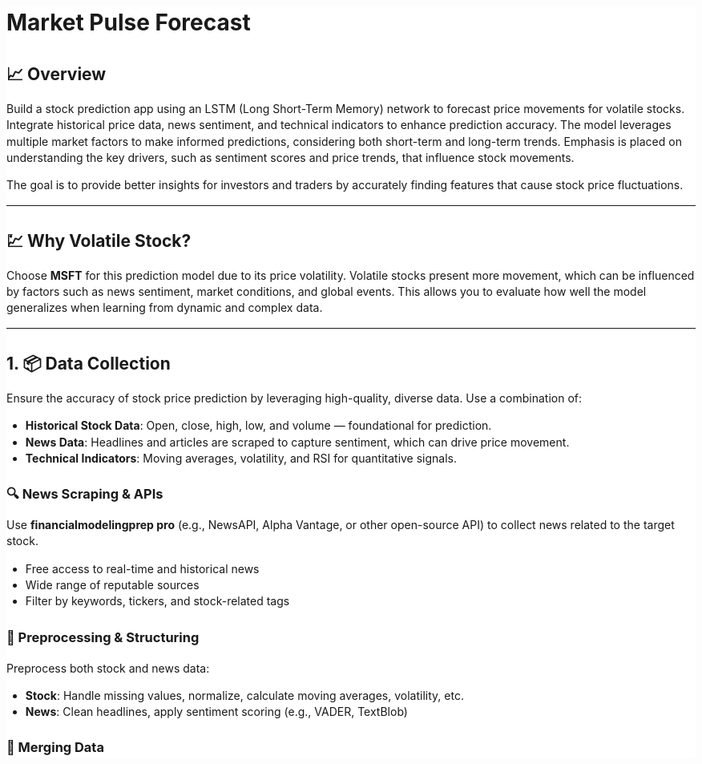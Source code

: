 # Market Pulse Forecast

## 📈 Overview

Build a stock prediction app using an LSTM (Long Short-Term Memory) network to forecast price movements for volatile stocks. Integrate historical price data, news sentiment, and technical indicators to enhance prediction accuracy. The model leverages multiple market factors to make informed predictions, considering both short-term and long-term trends. Emphasis is placed on understanding the key drivers, such as sentiment scores and price trends, that influence stock movements.

The goal is to provide better insights for investors and traders by accurately finding features that cause stock price fluctuations.

---

## 💹 Why Volatile Stock?

Choose **MSFT** for this prediction model due to its price volatility. Volatile stocks present more movement, which can be influenced by factors such as news sentiment, market conditions, and global events. This allows you to evaluate how well the model generalizes when learning from dynamic and complex data.

---

## 1. 📦 Data Collection

Ensure the accuracy of stock price prediction by leveraging high-quality, diverse data. Use a combination of:

- **Historical Stock Data**: Open, close, high, low, and volume — foundational for prediction.
- **News Data**: Headlines and articles are scraped to capture sentiment, which can drive price movement.
- **Technical Indicators**: Moving averages, volatility, and RSI for quantitative signals.

### 🔍 News Scraping & APIs

Use **financialmodelingprep pro** (e.g., NewsAPI, Alpha Vantage, or other open-source API) to collect news related to the target stock.

- Free access to real-time and historical news
- Wide range of reputable sources
- Filter by keywords, tickers, and stock-related tags

### 🧹 Preprocessing & Structuring

Preprocess both stock and news data:

- **Stock**: Handle missing values, normalize, calculate moving averages, volatility, etc.
- **News**: Clean headlines, apply sentiment scoring (e.g., VADER, TextBlob)

### 🔗 Merging Data
